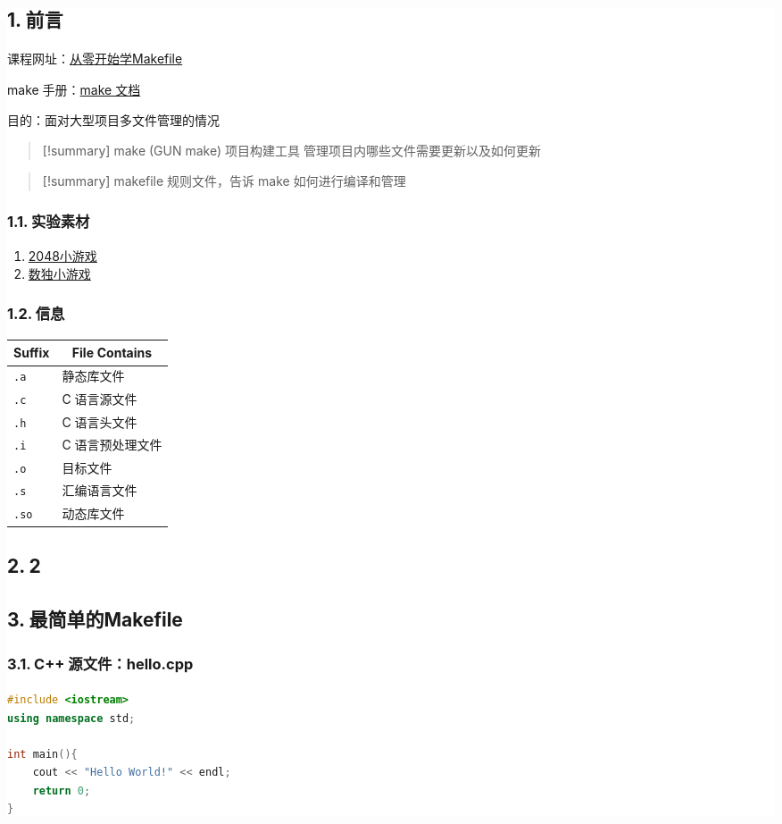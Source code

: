 ## 1. 前言

课程网址：[从零开始学Makefile](https://www.bilibili.com/video/BV1Bv4y1J7QT/?spm_id_from=333.337.search-card.all.click&vd_source=d9e178b992882410dc0927d40741958a)

make 手册：[make 文档](https://www.gnu.org/software/make/manual/make.html)

目的：面对大型项目多文件管理的情况

>[!summary] make (GUN make) 项目构建工具
管理项目内哪些文件需要更新以及如何更新

>[!summary] makefile
> 规则文件，告诉 make 如何进行编译和管理

### 1.1. 实验素材

1. [2048小游戏](https://github.com/plibither8/2048.cpp)
2. [数独小游戏](https://github.com/mayerui/sudoku)

### 1.2. 信息

| Suffix | File Contains |
| ------ | ------------- |
| `.a`   | 静态库文件         |
| `.c`   | C 语言源文件       |
| `.h`   | C 语言头文件       |
| `.i`   | C 语言预处理文件     |
| `.o`   | 目标文件          |
| `.s`   | 汇编语言文件        |
| `.so`  | 动态库文件         |

## 2. 2

## 3. 最简单的Makefile

### 3.1. C++ 源文件：hello.cpp

```cpp
#include <iostream>
using namespace std;

int main(){
    cout << "Hello World!" << endl;
    return 0;
}
```
